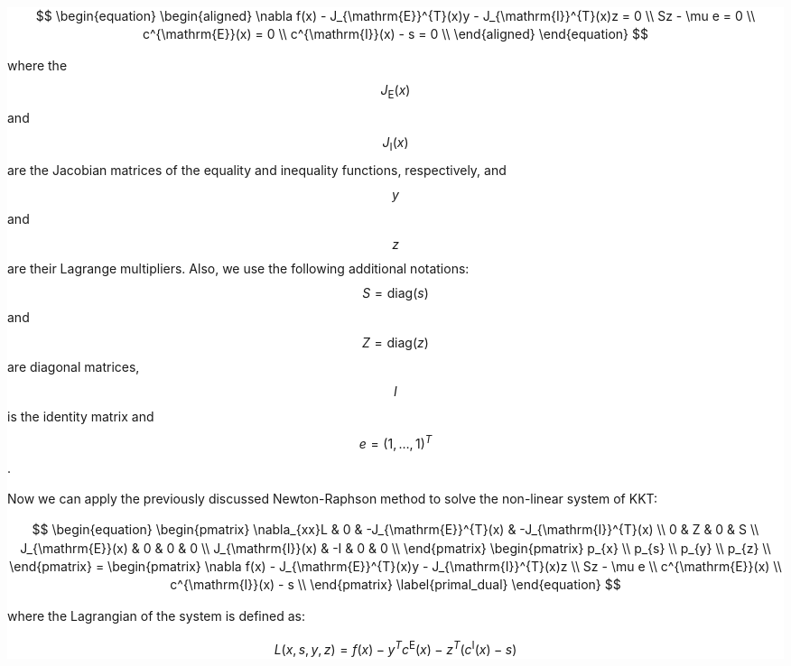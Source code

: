 $$
\begin{equation}
	\begin{aligned}
		\nabla f(x) - J_{\mathrm{E}}^{T}(x)y - J_{\mathrm{I}}^{T}(x)z = 0 \\
		Sz - \mu e = 0 \\
		c^{\mathrm{E}}(x) = 0 \\
		c^{\mathrm{I}}(x) - s = 0 \\
	\end{aligned}
\end{equation}
$$

where the $$J_{\mathrm{E}}(x)$$ and $$J_{\mathrm{I}}(x)$$ are the Jacobian matrices of the equality and inequality functions, respectively, and
$$y$$ and $$z$$ are their Lagrange multipliers.
Also, we use the following additional notations: $$S = \mathrm{diag}(s)$$ and $$Z = \mathrm{diag}(z)$$ are diagonal matrices, $$I$$ is the identity matrix and $$e = (1, \dots, 1)^{T}$$.

Now we can apply the previously discussed Newton-Raphson method to solve the non-linear system of KKT:

$$
\begin{equation}
	\begin{pmatrix}
		\nabla_{xx}L & 0 & -J_{\mathrm{E}}^{T}(x) & -J_{\mathrm{I}}^{T}(x) \\
		0 & Z & 0 & S \\
		J_{\mathrm{E}}(x) & 0 & 0 & 0 \\
		J_{\mathrm{I}}(x) & -I & 0 & 0 \\
	\end{pmatrix}
	\begin{pmatrix}
		p_{x} \\
		p_{s} \\
		p_{y} \\
		p_{z} \\
	\end{pmatrix}
    =
	\begin{pmatrix}
		\nabla f(x) - J_{\mathrm{E}}^{T}(x)y - J_{\mathrm{I}}^{T}(x)z \\
        Sz - \mu e \\
        c^{\mathrm{E}}(x) \\
        c^{\mathrm{I}}(x) - s \\
	\end{pmatrix}
	\label{primal_dual}
\end{equation}
$$

where the Lagrangian of the system is defined as:

$$
\begin{equation}
	L(x, s, y, z) = f(x) - y^{T} c^{\mathrm{E}}(x) - z^{T} \left( c^{\mathrm{I}}(x) - s \right)
	\label{lagrangian}
\end{equation}
$$
